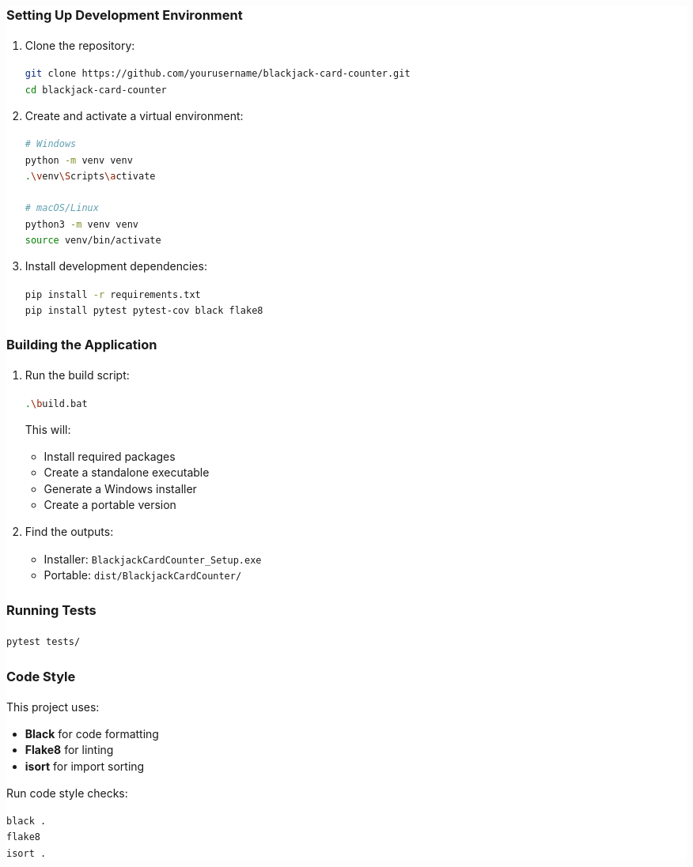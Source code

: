 ### Setting Up Development Environment

1. Clone the repository:
   ```bash
   git clone https://github.com/yourusername/blackjack-card-counter.git
   cd blackjack-card-counter
   ```

2. Create and activate a virtual environment:
   ```bash
   # Windows
   python -m venv venv
   .\venv\Scripts\activate
   
   # macOS/Linux
   python3 -m venv venv
   source venv/bin/activate
   ```

3. Install development dependencies:
   ```bash
   pip install -r requirements.txt
   pip install pytest pytest-cov black flake8
   ```

### Building the Application

1. Run the build script:
   ```bash
   .\build.bat
   ```
   This will:
   - Install required packages
   - Create a standalone executable
   - Generate a Windows installer
   - Create a portable version

2. Find the outputs:
   - Installer: `BlackjackCardCounter_Setup.exe`
   - Portable: `dist/BlackjackCardCounter/`

### Running Tests

```bash
pytest tests/
```

### Code Style

This project uses:
- **Black** for code formatting
- **Flake8** for linting
- **isort** for import sorting

Run code style checks:
```bash
black .
flake8
isort .
```
